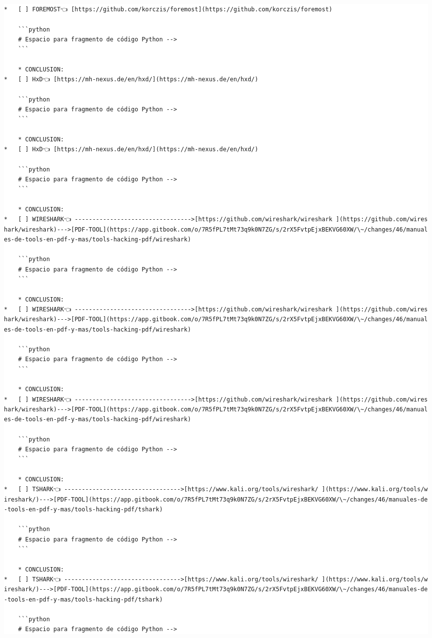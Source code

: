 ````
*   [ ] FOREMOST👈 [https://github.com/korczis/foremost](https://github.com/korczis/foremost)

    ```python
    # Espacio para fragmento de código Python -->
    ```

    * CONCLUSION:
*   [ ] HxD👈 [https://mh-nexus.de/en/hxd/](https://mh-nexus.de/en/hxd/)

    ```python
    # Espacio para fragmento de código Python -->
    ```

    * CONCLUSION:
*   [ ] HxD👈 [https://mh-nexus.de/en/hxd/](https://mh-nexus.de/en/hxd/)

    ```python
    # Espacio para fragmento de código Python -->
    ```

    * CONCLUSION:
*   [ ] WIRESHARK👈 --------------------------------->[https://github.com/wireshark/wireshark ](https://github.com/wireshark/wireshark)--->[PDF-TOOL](https://app.gitbook.com/o/7R5fPL7tMt73q9k0N7ZG/s/2rX5FvtpEjxBEKVG60XW/\~/changes/46/manuales-de-tools-en-pdf-y-mas/tools-hacking-pdf/wireshark)

    ```python
    # Espacio para fragmento de código Python -->
    ```

    * CONCLUSION:
*   [ ] WIRESHARK👈 --------------------------------->[https://github.com/wireshark/wireshark ](https://github.com/wireshark/wireshark)--->[PDF-TOOL](https://app.gitbook.com/o/7R5fPL7tMt73q9k0N7ZG/s/2rX5FvtpEjxBEKVG60XW/\~/changes/46/manuales-de-tools-en-pdf-y-mas/tools-hacking-pdf/wireshark)

    ```python
    # Espacio para fragmento de código Python -->
    ```

    * CONCLUSION:
*   [ ] WIRESHARK👈 --------------------------------->[https://github.com/wireshark/wireshark ](https://github.com/wireshark/wireshark)--->[PDF-TOOL](https://app.gitbook.com/o/7R5fPL7tMt73q9k0N7ZG/s/2rX5FvtpEjxBEKVG60XW/\~/changes/46/manuales-de-tools-en-pdf-y-mas/tools-hacking-pdf/wireshark)

    ```python
    # Espacio para fragmento de código Python -->
    ```

    * CONCLUSION:
*   [ ] TSHARK👈 --------------------------------->[https://www.kali.org/tools/wireshark/ ](https://www.kali.org/tools/wireshark/)--->[PDF-TOOL](https://app.gitbook.com/o/7R5fPL7tMt73q9k0N7ZG/s/2rX5FvtpEjxBEKVG60XW/\~/changes/46/manuales-de-tools-en-pdf-y-mas/tools-hacking-pdf/tshark)

    ```python
    # Espacio para fragmento de código Python -->
    ```

    * CONCLUSION:
*   [ ] TSHARK👈 --------------------------------->[https://www.kali.org/tools/wireshark/ ](https://www.kali.org/tools/wireshark/)--->[PDF-TOOL](https://app.gitbook.com/o/7R5fPL7tMt73q9k0N7ZG/s/2rX5FvtpEjxBEKVG60XW/\~/changes/46/manuales-de-tools-en-pdf-y-mas/tools-hacking-pdf/tshark)

    ```python
    # Espacio para fragmento de código Python -->
````